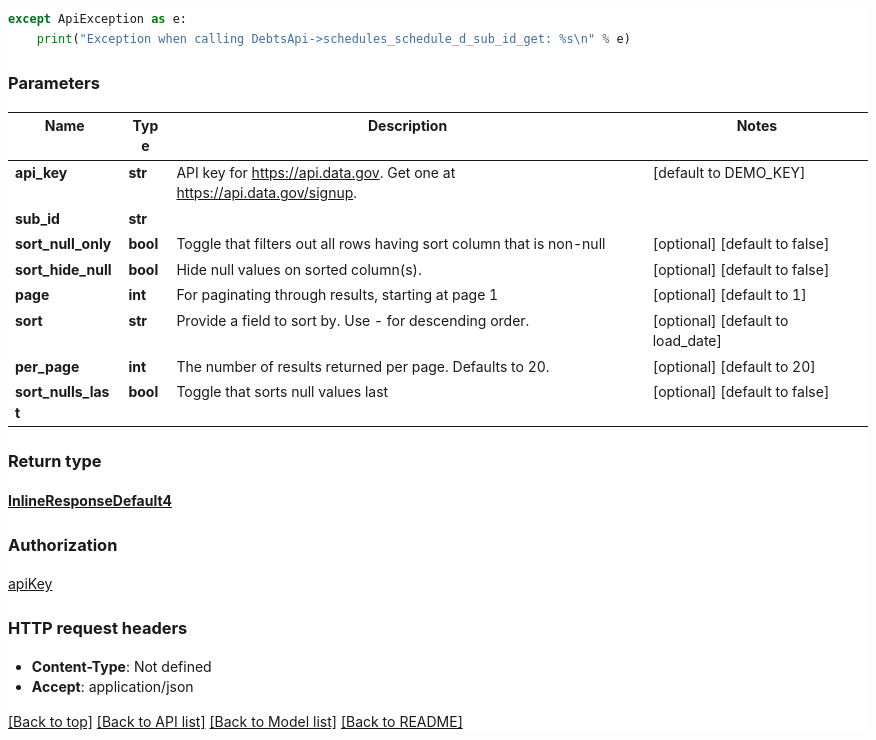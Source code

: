 ```python
except ApiException as e:
    print("Exception when calling DebtsApi->schedules_schedule_d_sub_id_get: %s\n" % e)
```

### Parameters

Name | Type | Description  | Notes
------------- | ------------- | ------------- | -------------
 **api_key** | **str**|  API key for https://api.data.gov. Get one at https://api.data.gov/signup.  | [default to DEMO_KEY]
 **sub_id** | **str**|  | 
 **sort_null_only** | **bool**| Toggle that filters out all rows having sort column that is non-null | [optional] [default to false]
 **sort_hide_null** | **bool**| Hide null values on sorted column(s). | [optional] [default to false]
 **page** | **int**| For paginating through results, starting at page 1 | [optional] [default to 1]
 **sort** | **str**| Provide a field to sort by. Use - for descending order. | [optional] [default to load_date]
 **per_page** | **int**| The number of results returned per page. Defaults to 20. | [optional] [default to 20]
 **sort_nulls_last** | **bool**| Toggle that sorts null values last | [optional] [default to false]

### Return type

[**InlineResponseDefault4**](InlineResponseDefault4.md)

### Authorization

[apiKey](../README.md#apiKey)

### HTTP request headers

 - **Content-Type**: Not defined
 - **Accept**: application/json

[[Back to top]](#) [[Back to API list]](../README.md#documentation-for-api-endpoints) [[Back to Model list]](../README.md#documentation-for-models) [[Back to README]](../README.md)

